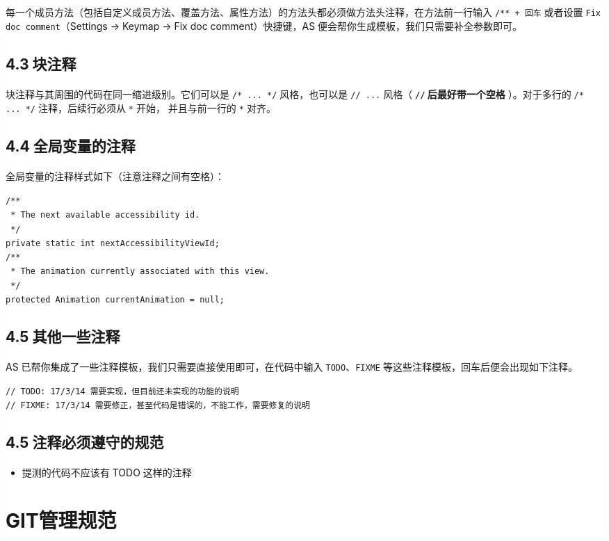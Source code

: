 每一个成员方法（包括自定义成员方法、覆盖方法、属性方法）的方法头都必须做方法头注释，在方法前一行输入 `/** + 回车` 或者设置 `Fix doc comment`（Settings -> Keymap -> Fix doc comment）快捷键，AS 便会帮你生成模板，我们只需要补全参数即可。

## 4.3 块注释
块注释与其周围的代码在同一缩进级别。它们可以是 `/* ... */` 风格，也可以是 `// ...` 风格（ **`//` 后最好带一个空格** ）。对于多行的 `/* ... */` 注释，后续行必须从 `*` 开始， 并且与前一行的 `*` 对齐。


## 4.4 全局变量的注释

全局变量的注释样式如下（注意注释之间有空格）：

```
/**
 * The next available accessibility id.
 */
private static int nextAccessibilityViewId;
/**
 * The animation currently associated with this view.
 */
protected Animation currentAnimation = null;
```

## 4.5 其他一些注释

AS 已帮你集成了一些注释模板，我们只需要直接使用即可，在代码中输入 `TODO`、`FIXME` 等这些注释模板，回车后便会出现如下注释。

```
// TODO: 17/3/14 需要实现，但目前还未实现的功能的说明
// FIXME: 17/3/14 需要修正，甚至代码是错误的，不能工作，需要修复的说明
```

## 4.5 注释必须遵守的规范
- 提测的代码不应该有 TODO 这样的注释

# GIT管理规范

